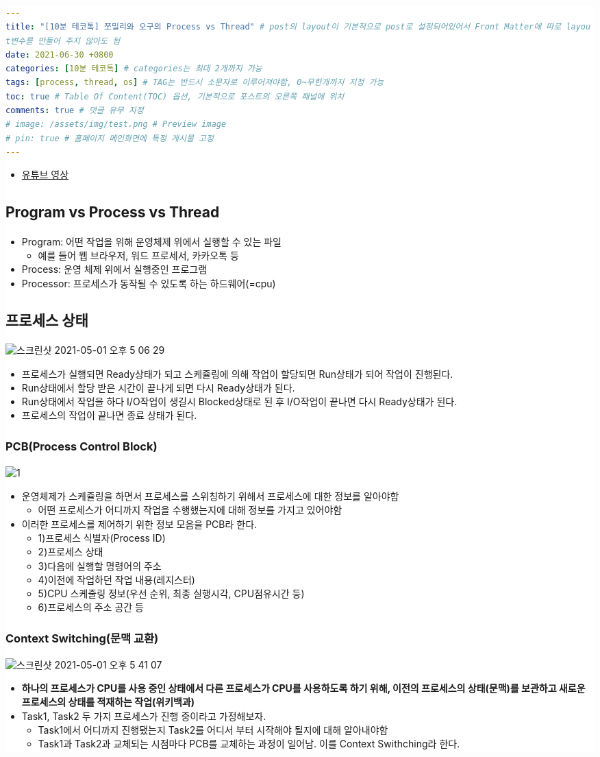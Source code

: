 ```yaml
---
title: "[10분 테코톡] 쪼밀리와 오구의 Process vs Thread" # post의 layout이 기본적으로 post로 설정되어있어서 Front Matter에 따로 layout변수를 만들어 주지 않아도 됨
date: 2021-06-30 +0800
categories: [10분 테코톡] # categories는 최대 2개까지 가능
tags: [process, thread, os] # TAG는 반드시 소문자로 이루어져야함, 0~무한개까지 지정 가능
toc: true # Table Of Content(TOC) 옵션, 기본적으로 포스트의 오른쪽 패널에 위치
comments: true # 댓글 유무 지정
# image: /assets/img/test.png # Preview image
# pin: true # 홈페이지 메인화면에 특정 게시물 고정
---
```


- [유튜브 영상](https://www.youtube.com/watch?v=DmZnOg5Ced8&list=RDCMUC-mOekGSesms0agFntnQang&index=4)

## Program vs Process vs Thread
- Program: 어떤 작업을 위해 운영체제 위에서 실행할 수 있는 파일
    - 예를 들어 웹 브라우저, 워드 프로세서, 카카오톡 등
- Process: 운영 체제 위에서 실행중인 프로그램
- Processor: 프로세스가 동작될 수 있도록 하는 하드웨어(=cpu)

## 프로세스 상태
<img width="538" alt="스크린샷 2021-05-01 오후 5 06 29" src="https://user-images.githubusercontent.com/44339530/116775751-9a4a1380-aa9f-11eb-80d1-7a270766d99a.png"><br>

- 프로세스가 실행되면 Ready상태가 되고 스케쥴링에 의해 작업이 할당되면 Run상태가 되어 작업이 진행된다.
- Run상태에서 할당 받은 시간이 끝나게 되면 다시 Ready상태가 된다.
- Run상태에서 작업을 하다 I/O작업이 생길시 Blocked상태로 된 후 I/O작업이 끝나면 다시 Ready상태가 된다.
- 프로세스의 작업이 끝나면 종료 상태가 된다.

### PCB(Process Control Block)
![1](https://user-images.githubusercontent.com/44339530/116776220-44c33600-aaa2-11eb-82de-273ab65ed2e0.png)<br>

- 운영체제가 스케쥴링을 하면서 프로세스를 스위칭하기 위해서 프로세스에 대한 정보를 알아야함
    - 어떤 프로세스가 어디까지 작업을 수행했는지에 대해 정보를 가지고 있어야함
- 이러한 프로세스를 제어하기 위한 정보 모음을 PCB라 한다.
    - 1)프로세스 식별자(Process ID)
    - 2)프로세스 상태
    - 3)다음에 실행할 명령어의 주소
    - 4)이전에 작업하던 작업 내용(레지스터)
    - 5)CPU 스케줄링 정보(우선 순위, 최종 실행시각, CPU점유시간 등)
    - 6)프로세스의 주소 공간 등

### Context Switching(문맥 교환)
<img width="536" alt="스크린샷 2021-05-01 오후 5 41 07" src="https://user-images.githubusercontent.com/44339530/116776637-69b8a880-aaa4-11eb-9569-081f3fa771b7.png"><br>

- <b>하나의 프로세스가 CPU를 사용 중인 상태에서 다른 프로세스가 CPU를 사용하도록 하기 위해, 이전의 프로세스의 상태(문맥)를 보관하고 새로운 프로세스의 상태를 적재하는 작업(위키백과)</b>
- Task1, Task2 두 가지 프로세스가 진행 중이라고 가정해보자.
    - Task1에서 어디까지 진행됐는지 Task2를 어디서 부터 시작해야 될지에 대해 알아내야함
    - Task1과 Task2과 교체되는 시점마다 PCB를 교체하는 과정이 일어남. 이를 Context Swithching라 한다.
